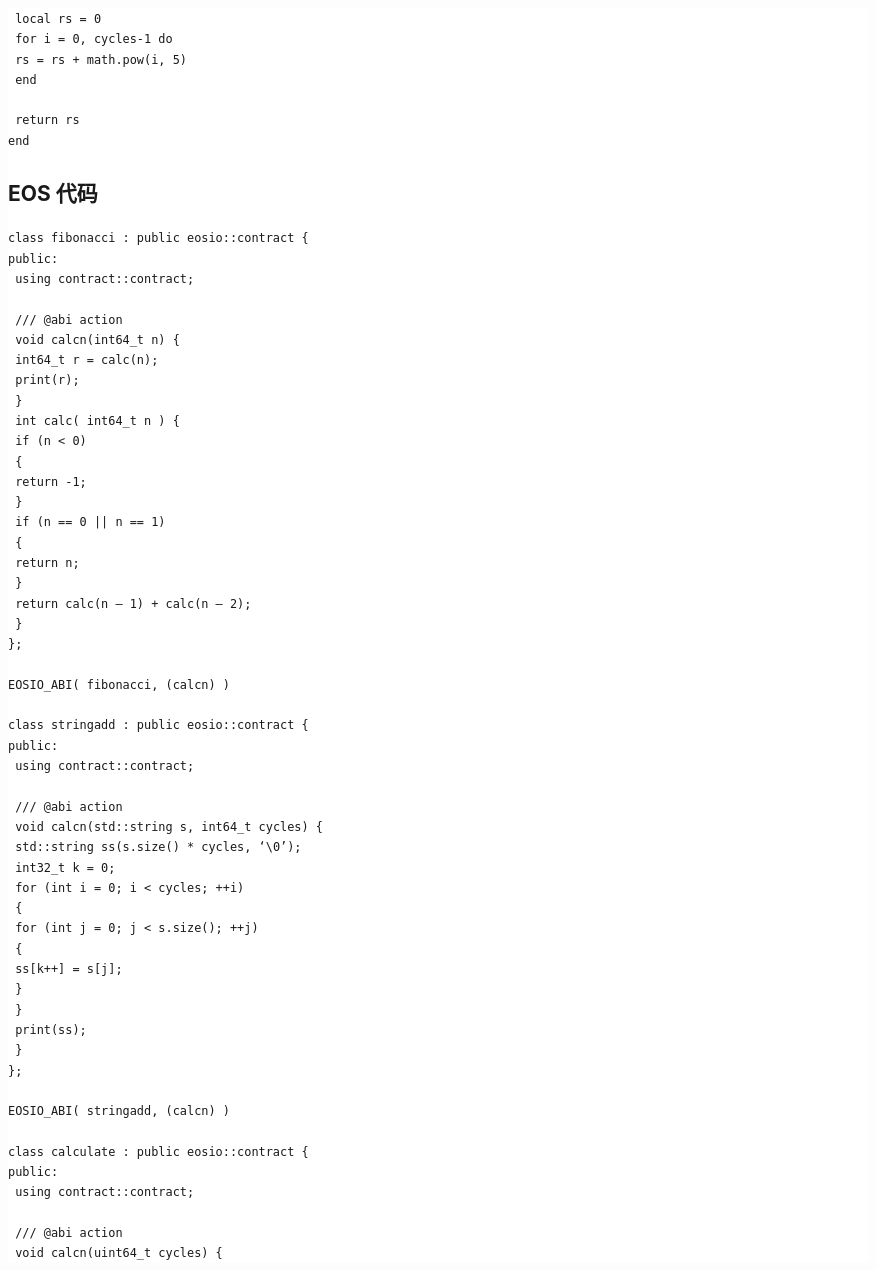 ```
 local rs = 0
 for i = 0, cycles-1 do
 rs = rs + math.pow(i, 5)
 end

 return rs
end
```

## **EOS 代码**

```
class fibonacci : public eosio::contract {
public:
 using contract::contract;

 /// @abi action
 void calcn(int64_t n) {
 int64_t r = calc(n);
 print(r);
 }
 int calc( int64_t n ) {
 if (n < 0)
 {
 return -1;
 }
 if (n == 0 || n == 1)
 {
 return n;
 }
 return calc(n — 1) + calc(n — 2);
 }
};

EOSIO_ABI( fibonacci, (calcn) )

class stringadd : public eosio::contract {
public:
 using contract::contract;

 /// @abi action
 void calcn(std::string s, int64_t cycles) {
 std::string ss(s.size() * cycles, ‘\0’);
 int32_t k = 0;
 for (int i = 0; i < cycles; ++i)
 {
 for (int j = 0; j < s.size(); ++j)
 {
 ss[k++] = s[j];
 }
 }
 print(ss);
 }
};

EOSIO_ABI( stringadd, (calcn) )

class calculate : public eosio::contract {
public:
 using contract::contract;

 /// @abi action
 void calcn(uint64_t cycles) {
```